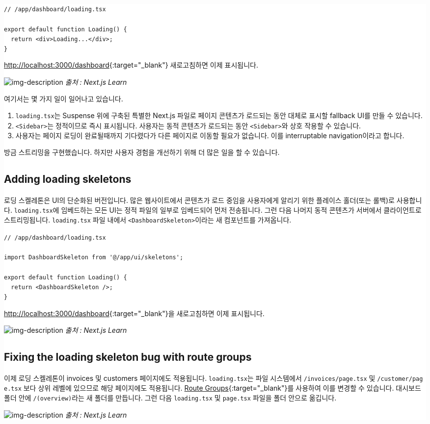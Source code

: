```react
// /app/dashboard/loading.tsx

export default function Loading() {
  return <div>Loading...</div>;
}
```

[http://localhost:3000/dashboard](http://localhost:3000/dashboard){:target="\_blank"} 새로고침하면 이제 표시됩니다.

![img-description](https://firebasestorage.googleapis.com/v0/b/blog-a27f7.appspot.com/o/images%2Fposts%2Fstreaming%2Fimage_3.png?alt=media&token=31f32973-cc9c-41d0-9949-2aa879a73174)
_출처 : Next.js Learn_

여기서는 몇 가지 일이 일어나고 있습니다.

1. `loading.tsx`는 Suspense 위에 구축된 특별한 Next.js 파일로 페이지 콘텐츠가 로드되는 동안 대체로 표시할 fallback UI를 만들 수 있습니다.
2. `<Sidebar>`는 정적이므로 즉시 표시됩니다. 사용자는 동적 콘텐츠가 로드되는 동안 `<Sidebar>`와 상호 작용할 수 있습니다.
3. 사용자는 페이지 로딩이 완료될때까지 기다렸다가 다른 페이지로 이동할 필요가 없습니다. 이를 interruptable navigation이라고 합니다.

방금 스트리밍을 구현했습니다. 하지만 사용자 경험을 개선하기 위해 더 많은 일을 할 수 있습니다.

## Adding loading skeletons

로딩 스켈레톤은 UI의 단순화된 버전입니다. 많은 웹사이트에서 콘텐츠가 로드 중임을 사용자에게 알리기 위한 플레이스 홀더(또는 롤백)로 사용합니다. `loading.tsx`에 임베드하는 모든 UI는 정적 파일의 일부로 임베드되어 먼저 전송됩니다. 그런 다음 나머지 동적 콘텐츠가 서버에서 클라이언트로 스트리밍됩니다. `loading.tsx` 파일 내에서 `<DashboardSkeleton>`이라는 새 컴포넌트를 가져옵니다.

```react
// /app/dashboard/loading.tsx

import DashboardSkeleton from '@/app/ui/skeletons';

export default function Loading() {
  return <DashboardSkeleton />;
}
```

[http://localhost:3000/dashboard](http://localhost:3000/dashboard){:target="\_blank"}을 새로고침하면 이제 표시됩니다.

![img-description](https://firebasestorage.googleapis.com/v0/b/blog-a27f7.appspot.com/o/images%2Fposts%2Fstreaming%2Fimage_4.png?alt=media&token=691afa6c-85ef-48a6-ba8b-169fa9a6c9b6)
_출처 : Next.js Learn_

## Fixing the loading skeleton bug with route groups

이제 로딩 스켈레톤이 invoices 및 customers 페이지에도 적용됩니다. `loading.tsx`는 파일 시스템에서 `/invoices/page.tsx` 및 `/customer/page.tsx` 보다 상위 레벨에 있으므로 해당 페이지에도 적용됩니다. [Route Groups](https://nextjs.org/docs/app/building-your-application/routing/route-groups){:target="\_blank"}를 사용하여 이를 변경할 수 있습니다. 대시보드 폴더 안에 `/(overview)`라는 새 폴더를 만듭니다. 그런 다음 `loading.tsx` 및 `page.tsx` 파일을 폴더 안으로 옮깁니다.

![img-description](https://firebasestorage.googleapis.com/v0/b/blog-a27f7.appspot.com/o/images%2Fposts%2Fstreaming%2Fimage_5.png?alt=media&token=8f895f4d-688c-4b13-bd7e-01419e4e631d)
_출처 : Next.js Learn_
